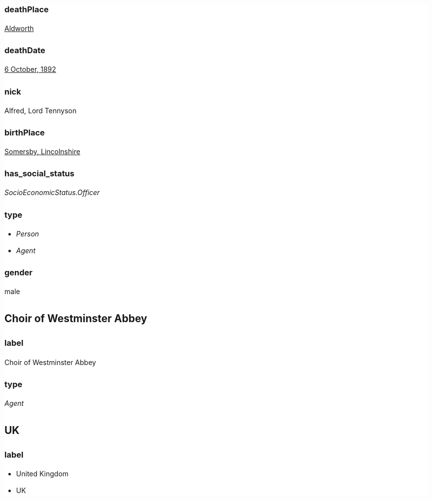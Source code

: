 ### deathPlace


[Aldworth](#Aldworth)

### deathDate


[6 October, 1892](#6-October-1892)

### nick


Alfred, Lord Tennyson

### birthPlace


[Somersby, Lincolnshire](#Somersby-Lincolnshire)

### has_social_status


*SocioEconomicStatus.Officer*

### type

 - *Person*

 - *Agent*

### gender


male

## Choir of Westminster Abbey

### label


Choir of Westminster Abbey

### type


*Agent*

## UK

### label

 - United Kingdom

 - UK
